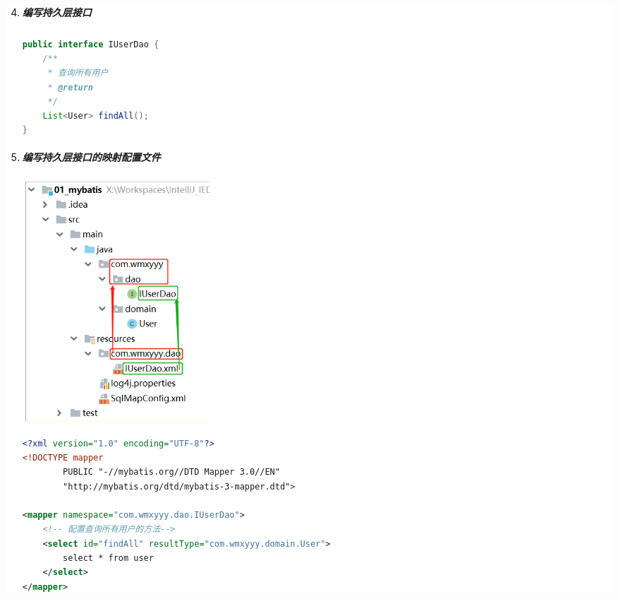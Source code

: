 4. ##### 编写持久层接口

   ```java
   public interface IUserDao {
       /**
        * 查询所有用户
        * @return
        */
       List<User> findAll();
   }
   ```

5. ##### 编写持久层接口的映射配置文件

   ​	<img src="img/微信图片_20200114110203.png" style="zoom:67%;" />

   ```xml
   <?xml version="1.0" encoding="UTF-8"?>
   <!DOCTYPE mapper
           PUBLIC "-//mybatis.org//DTD Mapper 3.0//EN"
           "http://mybatis.org/dtd/mybatis-3-mapper.dtd">
   
   <mapper namespace="com.wmxyyy.dao.IUserDao">
       <!-- 配置查询所有用户的方法-->
       <select id="findAll" resultType="com.wmxyyy.domain.User">
           select * from user
       </select>
   </mapper>
   ```
